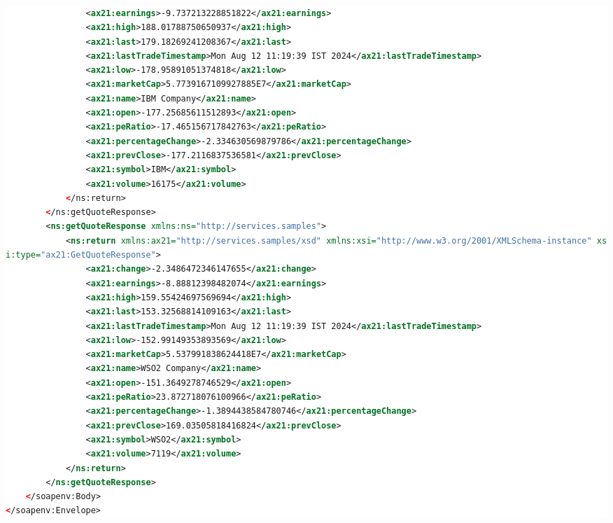 ```xml
                <ax21:earnings>-9.737213228851822</ax21:earnings>
                <ax21:high>188.01788750650937</ax21:high>
                <ax21:last>179.18269241208367</ax21:last>
                <ax21:lastTradeTimestamp>Mon Aug 12 11:19:39 IST 2024</ax21:lastTradeTimestamp>
                <ax21:low>-178.95891051374818</ax21:low>
                <ax21:marketCap>5.7739167109927885E7</ax21:marketCap>
                <ax21:name>IBM Company</ax21:name>
                <ax21:open>-177.25685611512893</ax21:open>
                <ax21:peRatio>-17.465156717842763</ax21:peRatio>
                <ax21:percentageChange>-2.334630569879786</ax21:percentageChange>
                <ax21:prevClose>-177.2116837536581</ax21:prevClose>
                <ax21:symbol>IBM</ax21:symbol>
                <ax21:volume>16175</ax21:volume>
            </ns:return>
        </ns:getQuoteResponse>
        <ns:getQuoteResponse xmlns:ns="http://services.samples">
            <ns:return xmlns:ax21="http://services.samples/xsd" xmlns:xsi="http://www.w3.org/2001/XMLSchema-instance" xsi:type="ax21:GetQuoteResponse">
                <ax21:change>-2.3486472346147655</ax21:change>
                <ax21:earnings>-8.88812398482074</ax21:earnings>
                <ax21:high>159.55424697569694</ax21:high>
                <ax21:last>153.32568814109163</ax21:last>
                <ax21:lastTradeTimestamp>Mon Aug 12 11:19:39 IST 2024</ax21:lastTradeTimestamp>
                <ax21:low>-152.99149353893569</ax21:low>
                <ax21:marketCap>5.537991838624418E7</ax21:marketCap>
                <ax21:name>WSO2 Company</ax21:name>
                <ax21:open>-151.3649278746529</ax21:open>
                <ax21:peRatio>23.872718076100966</ax21:peRatio>
                <ax21:percentageChange>-1.3894438584780746</ax21:percentageChange>
                <ax21:prevClose>169.03505818416824</ax21:prevClose>
                <ax21:symbol>WSO2</ax21:symbol>
                <ax21:volume>7119</ax21:volume>
            </ns:return>
        </ns:getQuoteResponse>
    </soapenv:Body>
</soapenv:Envelope>
```
